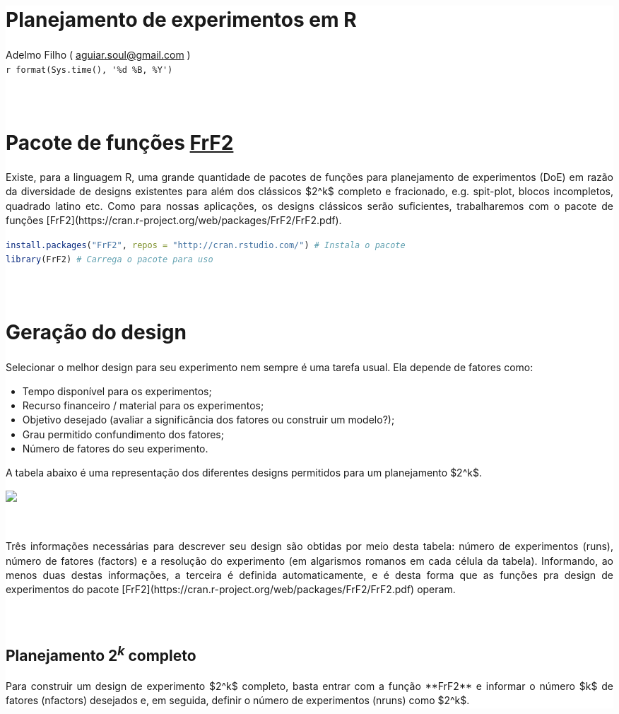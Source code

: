 # Planejamento de experimentos em R
Adelmo Filho ( <aguiar.soul@gmail.com> )  
`r format(Sys.time(), '%d %B, %Y')`  



<br>

# Pacote de funções [FrF2](https://cran.r-project.org/web/packages/FrF2/FrF2.pdf)

<p style="text-align: justify;">Existe, para a linguagem R, uma grande quantidade de pacotes de funções para planejamento de experimentos (DoE) em razão da diversidade de designs existentes para além dos clássicos $2^k$ completo e fracionado, e.g. spit-plot, blocos incompletos, quadrado latino etc. Como para nossas aplicações, os designs clássicos serão suficientes, trabalharemos com o pacote de funções [FrF2](https://cran.r-project.org/web/packages/FrF2/FrF2.pdf).</p>


```r
install.packages("FrF2", repos = "http://cran.rstudio.com/") # Instala o pacote
library(FrF2) # Carrega o pacote para uso
```
<br>

# Geração do design

<p style="text-align: justify;">Selecionar o melhor design para seu experimento nem sempre é uma tarefa usual. Ela depende de fatores como:</p>

- Tempo disponível para os experimentos;
- Recurso financeiro / material para os experimentos;
- Objetivo desejado (avaliar a significância dos fatores ou construir um modelo?);
- Grau permitido confundimento dos fatores;
- Número de fatores do seu experimento.

<p style="text-align: justify;">A tabela abaixo é uma representação dos diferentes designs permitidos para um planejamento $2^k$.</p>

![](./Pictures/doe_resolution.JPG)

<br>

<p style="text-align: justify;">Três informações necessárias para descrever seu design são obtidas por meio desta tabela: número de experimentos (runs), número de fatores (factors) e a resolução do experimento (em algarismos romanos em cada célula da tabela). Informando, ao menos duas destas informações, a terceira é definida automaticamente, e é desta forma que as funções pra design de experimentos do pacote [FrF2](https://cran.r-project.org/web/packages/FrF2/FrF2.pdf) operam.</p>
<br>

## Planejamento $2^k$ completo

<p style="text-align: justify;"> Para construir um design de experimento $2^k$ completo, basta entrar com a função **FrF2** e informar o número $k$ de fatores (nfactors) desejados e, em seguida, definir o número de experimentos (nruns) como $2^k$.</p>
